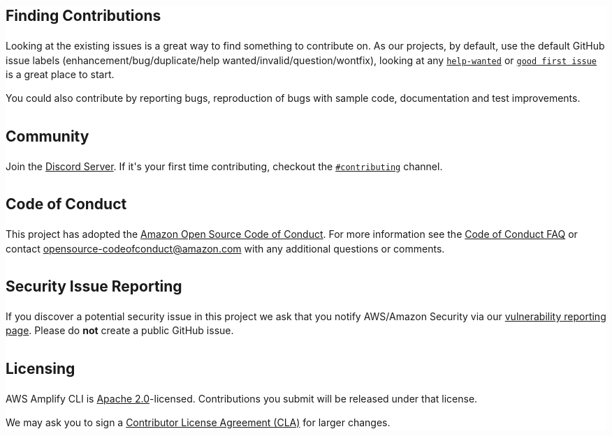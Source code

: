 ## Finding Contributions

Looking at the existing issues is a great way to find something to contribute on. As our projects, by default, use the default GitHub issue labels (enhancement/bug/duplicate/help wanted/invalid/question/wontfix), looking at any [`help-wanted`](https://github.com/aws-amplify/amplify-cli/labels/help-wanted) or [`good first issue`](https://github.com/aws-amplify/amplify-cli/labels/good%20first%20issue) is a great place to start.

You could also contribute by reporting bugs, reproduction of bugs with sample code, documentation and test improvements.

## Community

Join the [Discord Server](https://discord.com/invite/amplify). If it's your first time contributing, checkout the [`#contributing`](https://discord.com/channels/705853757799399426/882526909374808084) channel.

## Code of Conduct

This project has adopted the [Amazon Open Source Code of Conduct](https://aws.github.io/code-of-conduct).
For more information see the [Code of Conduct FAQ](https://aws.github.io/code-of-conduct-faq) or contact opensource-codeofconduct@amazon.com with any additional questions or comments.

## Security Issue Reporting

If you discover a potential security issue in this project we ask that you notify AWS/Amazon Security via our [vulnerability reporting page](http://aws.amazon.com/security/vulnerability-reporting/). Please do **not** create a public GitHub issue.

## Licensing

AWS Amplify CLI is [Apache 2.0](LICENSE)-licensed. Contributions you submit will be released under that license.

We may ask you to sign a [Contributor License Agreement (CLA)](http://en.wikipedia.org/wiki/Contributor_License_Agreement) for larger changes.
